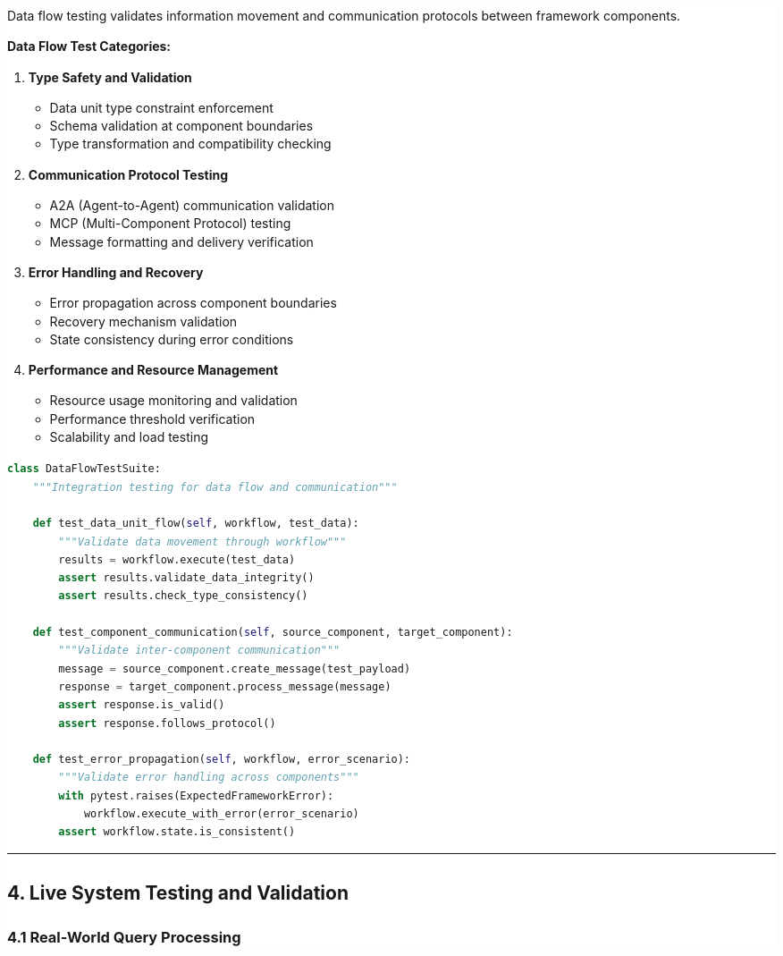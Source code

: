 Data flow testing validates information movement and communication protocols between framework components.

**Data Flow Test Categories:**

1. **Type Safety and Validation**
   - Data unit type constraint enforcement
   - Schema validation at component boundaries
   - Type transformation and compatibility checking

2. **Communication Protocol Testing**
   - A2A (Agent-to-Agent) communication validation
   - MCP (Multi-Component Protocol) testing
   - Message formatting and delivery verification

3. **Error Handling and Recovery**
   - Error propagation across component boundaries
   - Recovery mechanism validation
   - State consistency during error conditions

4. **Performance and Resource Management**
   - Resource usage monitoring and validation
   - Performance threshold verification
   - Scalability and load testing

```python
class DataFlowTestSuite:
    """Integration testing for data flow and communication"""
    
    def test_data_unit_flow(self, workflow, test_data):
        """Validate data movement through workflow"""
        results = workflow.execute(test_data)
        assert results.validate_data_integrity()
        assert results.check_type_consistency()
    
    def test_component_communication(self, source_component, target_component):
        """Validate inter-component communication"""
        message = source_component.create_message(test_payload)
        response = target_component.process_message(message)
        assert response.is_valid()
        assert response.follows_protocol()
    
    def test_error_propagation(self, workflow, error_scenario):
        """Validate error handling across components"""
        with pytest.raises(ExpectedFrameworkError):
            workflow.execute_with_error(error_scenario)
        assert workflow.state.is_consistent()
```

---

## **4. Live System Testing and Validation**

### **4.1 Real-World Query Processing**
